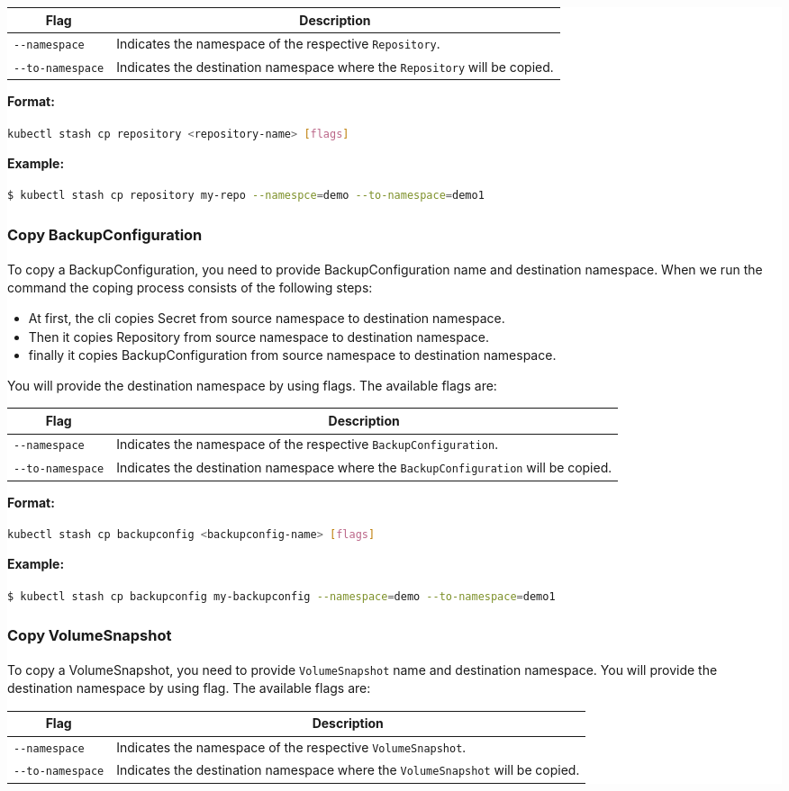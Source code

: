 | Flag             | Description                                                           |
| ---------------- |-----------------------------------------------------------------------|
| `--namespace`    | Indicates the namespace of the respective `Repository`.               |
| `--to-namespace` | Indicates the destination namespace where the `Repository` will be copied. |

**Format:**

```bash
kubectl stash cp repository <repository-name> [flags]
```

**Example:**

```bash
$ kubectl stash cp repository my-repo --namespce=demo --to-namespace=demo1
```

### Copy BackupConfiguration

To copy a BackupConfiguration, you need to provide BackupConfiguration name and destination namespace. When we run the command the coping process consists of the following steps:
  
- At first, the cli copies Secret from source namespace to destination namespace.
- Then it copies Repository from source namespace to destination namespace.
- finally it copies BackupConfiguration from source namespace to destination namespace.

You will provide the destination namespace by using flags. The available flags are:

| Flag             | Description                                                                         |
| ---------------- |-------------------------------------------------------------------------------------|
| `--namespace`    | Indicates the namespace of the respective `BackupConfiguration`.                    |
| `--to-namespace` | Indicates the destination namespace where the `BackupConfiguration` will be copied. |

**Format:**

```bash
kubectl stash cp backupconfig <backupconfig-name> [flags]
```

**Example:**

```bash
$ kubectl stash cp backupconfig my-backupconfig --namespace=demo --to-namespace=demo1
```

### Copy VolumeSnapshot

To copy a VolumeSnapshot, you need to provide `VolumeSnapshot` name and destination namespace. You will provide the destination namespace by using flag. The available flags are:

| Flag             | Description                                                                    |
| ---------------- |--------------------------------------------------------------------------------|
| `--namespace`    | Indicates the namespace of the respective `VolumeSnapshot`.                    |
| `--to-namespace` | Indicates the destination namespace where the `VolumeSnapshot` will be copied. |
